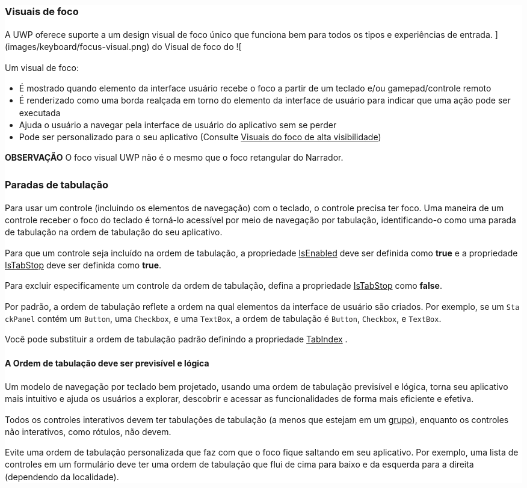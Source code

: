 ### <a name="focus-visuals"></a>Visuais de foco

A UWP oferece suporte a um design visual de foco único que funciona bem para todos os tipos e experiências de entrada.
](images/keyboard/focus-visual.png) do Visual de foco do ![

Um visual de foco:

- É mostrado quando elemento da interface usuário recebe o foco a partir de um teclado e/ou gamepad/controle remoto
- É renderizado como uma borda realçada em torno do elemento da interface de usuário para indicar que uma ação pode ser executada
- Ajuda o usuário a navegar pela interface de usuário do aplicativo sem se perder
- Pode ser personalizado para o seu aplicativo (Consulte [Visuais do foco de alta visibilidade](guidelines-for-visualfeedback.md#high-visibility-focus-visuals))

**OBSERVAÇÃO** O foco visual UWP não é o mesmo que o foco retangular do Narrador.

### <a name="tab-stops"></a>Paradas de tabulação

Para usar um controle (incluindo os elementos de navegação) com o teclado, o controle precisa ter foco. Uma maneira de um controle receber o foco do teclado é torná-lo acessível por meio de navegação por tabulação, identificando-o como uma parada de tabulação na ordem de tabulação do seu aplicativo.

Para que um controle seja incluído na ordem de tabulação, a propriedade [IsEnabled](https://docs.microsoft.com/uwp/api/windows.ui.xaml.controls.control#Windows_UI_Xaml_Controls_Control_IsEnabled) deve ser definida como **true** e a propriedade [IsTabStop](https://docs.microsoft.com/uwp/api/Windows.UI.Xaml.Controls.Control#Windows_UI_Xaml_Controls_Control_IsTabStop) deve ser definida como **true**.

Para excluir especificamente um controle da ordem de tabulação, defina a propriedade [IsTabStop](https://docs.microsoft.com/uwp/api/Windows.UI.Xaml.Controls.Control#Windows_UI_Xaml_Controls_Control_IsTabStop) como **false**.

Por padrão, a ordem de tabulação reflete a ordem na qual elementos da interface de usuário são criados. Por exemplo, se um `StackPanel` contém um `Button`, uma `Checkbox`, e uma `TextBox`, a ordem de tabulação é `Button`, `Checkbox`, e `TextBox`.

Você pode substituir a ordem de tabulação padrão definindo a propriedade [TabIndex](https://docs.microsoft.com/uwp/api/Windows.UI.Xaml.Controls.Control#Windows_UI_Xaml_Controls_Control_TabIndex) .

#### <a name="tab-order-should-be-logical-and-predictable"></a>A Ordem de tabulação deve ser previsível e lógica

Um modelo de navegação por teclado bem projetado, usando uma ordem de tabulação previsível e lógica, torna seu aplicativo mais intuitivo e ajuda os usuários a explorar, descobrir e acessar as funcionalidades de forma mais eficiente e efetiva.

Todos os controles interativos devem ter tabulações de tabulação (a menos que estejam em um [grupo](#control-group)), enquanto os controles não interativos, como rótulos, não devem.

Evite uma ordem de tabulação personalizada que faz com que o foco fique saltando em seu aplicativo. Por exemplo, uma lista de controles em um formulário deve ter uma ordem de tabulação que flui de cima para baixo e da esquerda para a direita (dependendo da localidade).
